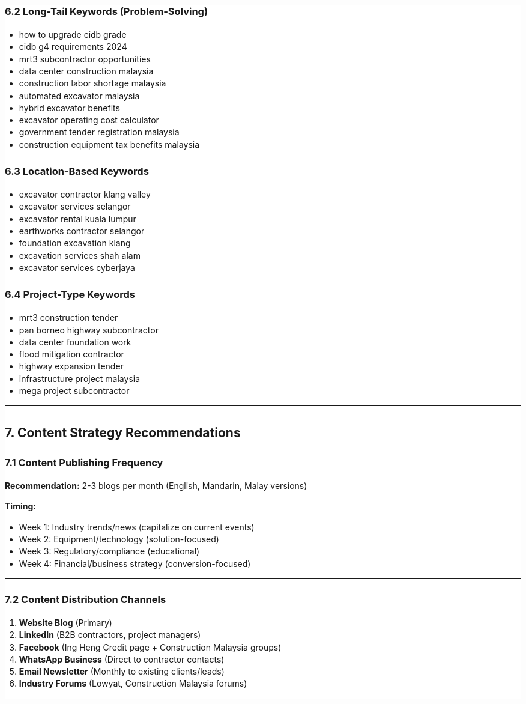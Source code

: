 ### 6.2 Long-Tail Keywords (Problem-Solving)
- how to upgrade cidb grade
- cidb g4 requirements 2024
- mrt3 subcontractor opportunities
- data center construction malaysia
- construction labor shortage malaysia
- automated excavator malaysia
- hybrid excavator benefits
- excavator operating cost calculator
- government tender registration malaysia
- construction equipment tax benefits malaysia

### 6.3 Location-Based Keywords
- excavator contractor klang valley
- excavator services selangor
- excavator rental kuala lumpur
- earthworks contractor selangor
- foundation excavation klang
- excavation services shah alam
- excavator services cyberjaya

### 6.4 Project-Type Keywords
- mrt3 construction tender
- pan borneo highway subcontractor
- data center foundation work
- flood mitigation contractor
- highway expansion tender
- infrastructure project malaysia
- mega project subcontractor

---

## 7. Content Strategy Recommendations

### 7.1 Content Publishing Frequency
**Recommendation:** 2-3 blogs per month (English, Mandarin, Malay versions)

**Timing:**
- Week 1: Industry trends/news (capitalize on current events)
- Week 2: Equipment/technology (solution-focused)
- Week 3: Regulatory/compliance (educational)
- Week 4: Financial/business strategy (conversion-focused)

---

### 7.2 Content Distribution Channels
1. **Website Blog** (Primary)
2. **LinkedIn** (B2B contractors, project managers)
3. **Facebook** (Ing Heng Credit page + Construction Malaysia groups)
4. **WhatsApp Business** (Direct to contractor contacts)
5. **Email Newsletter** (Monthly to existing clients/leads)
6. **Industry Forums** (Lowyat, Construction Malaysia forums)

---